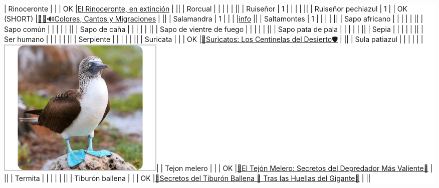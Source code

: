 | Rinoceronte                                       |           |       | OK            |[El Rinoceronte, en extinción](https://youtu.be/bcy2xRAcyiI) |           ||
| Rorcual                                           |           |       |               |                                     |           ||
| Ruiseñor                                          | 1         |       |               |                                     |           ||
| Ruiseñor pechiazul                                | 1         |       | OK (SHORT)    |[🐣🎨🔊Colores, Cantos y Migraciones](https://youtu.be/BHcw9iXEt7E) |           ||
| Salamandra                                        | 1         |       |               |                                     |[info](http://www.salamandrapedia.com)    ||
| Saltamontes                                       | 1         |       |               |                                     |           ||
| Sapo africano                                     |           |       |               |                                     |           ||
| Sapo común                                        |           |       |               |                                     |           ||
| Sapo de caña                                      |           |       |               |                                     |           ||
| Sapo de vientre de fuego                          |           |       |               |                                     |           ||
| Sapo pata de pala                                 |           |       |               |                                     |           ||
| Sepia                                             |           |       |               |                                     |           ||
| Ser humano                                        |           |       |               |                                     |           ||
| Serpiente                                         |           |       |               |                                     |           ||
| Suricata                                          |           |       | OK            |[👀Suricatos: Los Centinelas del Desierto🛡️](https://youtu.be/yV0lGcNgszg) |           ||
| Sula patiazul                                     |           |       |               |                                     |           |<img src="sula_patiazul/sula_patiazul_square.png" style="width: 300px; height: auto; border: 2px solid #ccc;">|
| Tejon melero                                      |           |       | OK            |[🔎El Tejón Melero: Secretos del Depredador Más Valiente🦡](https://youtu.be/nDNIAXOFzk0) |           ||
| Termita                                           |           |       |               |                                     |           ||
| Tiburón ballena                                   |           |       | OK            |[🤫Secretos del Tiburón Ballena 🐋 Tras las Huellas del Gigante🌊](https://youtu.be/H5f-W3WO3xg) |  ||